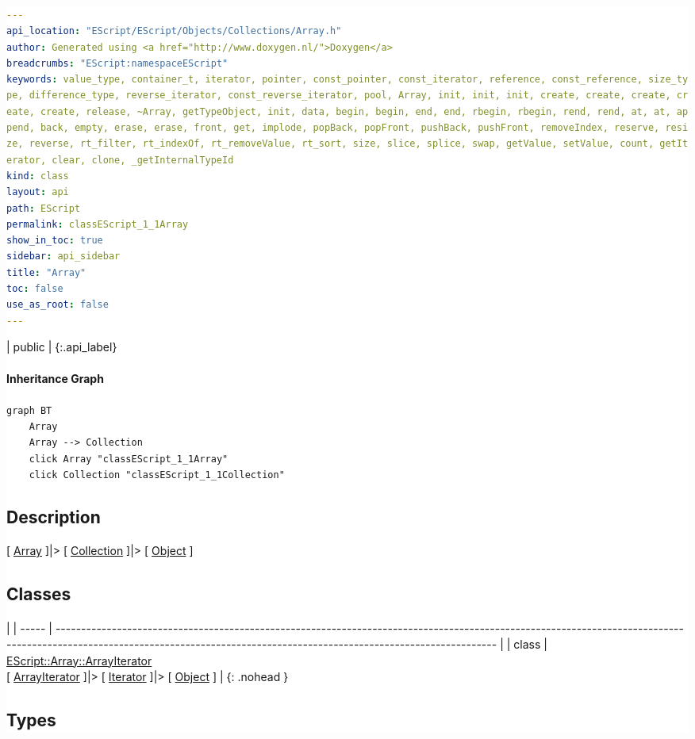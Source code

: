 ```yaml
---
api_location: "EScript/EScript/Objects/Collections/Array.h"
author: Generated using <a href="http://www.doxygen.nl/">Doxygen</a>
breadcrumbs: "EScript:namespaceEScript"
keywords: value_type, container_t, iterator, pointer, const_pointer, const_iterator, reference, const_reference, size_type, difference_type, reverse_iterator, const_reverse_iterator, pool, Array, init, init, init, create, create, create, create, create, release, ~Array, getTypeObject, init, data, begin, begin, end, end, rbegin, rbegin, rend, rend, at, at, append, back, empty, erase, erase, front, get, implode, popBack, popFront, pushBack, pushFront, removeIndex, reserve, resize, reverse, rt_filter, rt_indexOf, rt_removeValue, rt_sort, size, slice, splice, swap, getValue, setValue, count, getIterator, clear, clone, _getInternalTypeId
kind: class
layout: api
path: EScript
permalink: classEScript_1_1Array
show_in_toc: true
sidebar: api_sidebar
title: "Array"
toc: false
use_as_root: false
---
```


| public |
{:.api_label}

#### Inheritance Graph

```mermaid
graph BT
	Array
	Array --> Collection
	click Array "classEScript_1_1Array"
	click Collection "classEScript_1_1Collection"
```

## Description

[ [Array](classEScript_1_1Array) ]|> [ [Collection](classEScript_1_1Collection) ]|> [ [Object](classEScript_1_1Object) ]



## Classes

|
| ----- | --------------------------------------------------------------------------------------------------------------------------------------------------------------------------------------------------------------------------- | 
| class | [EScript::Array::ArrayIterator](classEScript_1_1Array_1_1ArrayIterator) <br/> [ [ArrayIterator](classEScript_1_1Array_1_1ArrayIterator) ]|> [ [Iterator](classEScript_1_1Iterator) ]|> [ [Object](classEScript_1_1Object) ] | 
{: .nohead }

## Types
